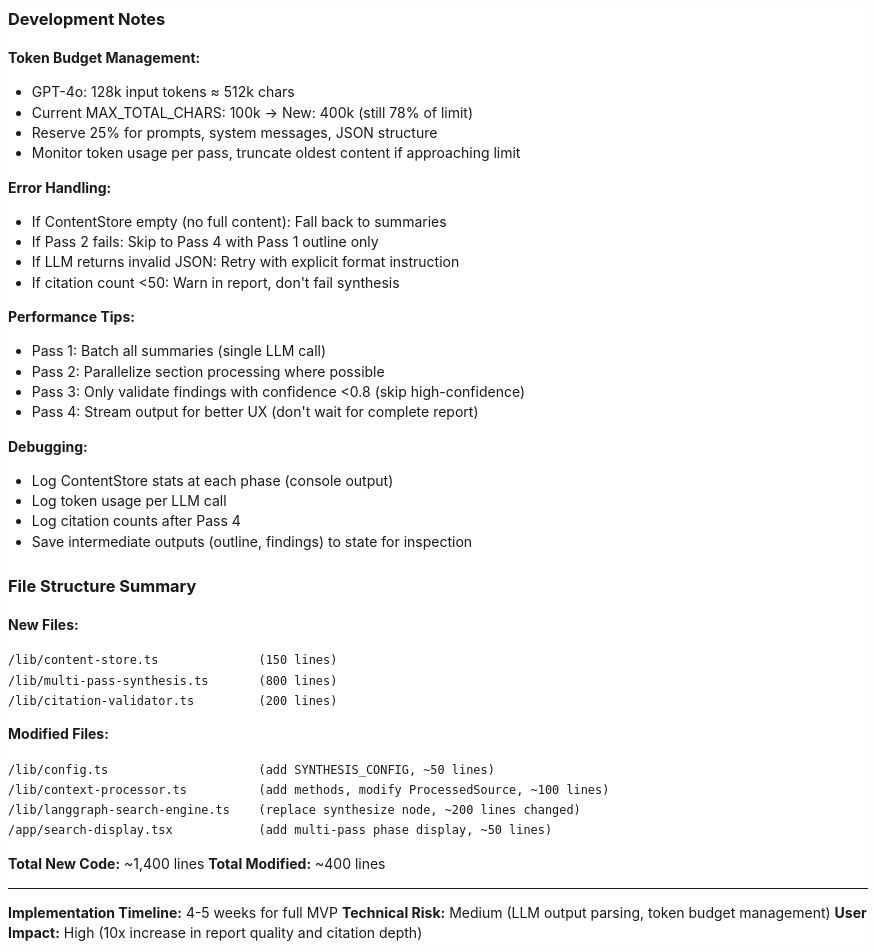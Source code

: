 ### Development Notes

**Token Budget Management:**
- GPT-4o: 128k input tokens ≈ 512k chars
- Current MAX_TOTAL_CHARS: 100k → New: 400k (still 78% of limit)
- Reserve 25% for prompts, system messages, JSON structure
- Monitor token usage per pass, truncate oldest content if approaching limit

**Error Handling:**
- If ContentStore empty (no full content): Fall back to summaries
- If Pass 2 fails: Skip to Pass 4 with Pass 1 outline only
- If LLM returns invalid JSON: Retry with explicit format instruction
- If citation count <50: Warn in report, don't fail synthesis

**Performance Tips:**
- Pass 1: Batch all summaries (single LLM call)
- Pass 2: Parallelize section processing where possible
- Pass 3: Only validate findings with confidence <0.8 (skip high-confidence)
- Pass 4: Stream output for better UX (don't wait for complete report)

**Debugging:**
- Log ContentStore stats at each phase (console output)
- Log token usage per LLM call
- Log citation counts after Pass 4
- Save intermediate outputs (outline, findings) to state for inspection

### File Structure Summary

**New Files:**
```
/lib/content-store.ts              (150 lines)
/lib/multi-pass-synthesis.ts       (800 lines)
/lib/citation-validator.ts         (200 lines)
```

**Modified Files:**
```
/lib/config.ts                     (add SYNTHESIS_CONFIG, ~50 lines)
/lib/context-processor.ts          (add methods, modify ProcessedSource, ~100 lines)
/lib/langgraph-search-engine.ts    (replace synthesize node, ~200 lines changed)
/app/search-display.tsx            (add multi-pass phase display, ~50 lines)
```

**Total New Code:** ~1,400 lines
**Total Modified:** ~400 lines

---

**Implementation Timeline:** 4-5 weeks for full MVP
**Technical Risk:** Medium (LLM output parsing, token budget management)
**User Impact:** High (10x increase in report quality and citation depth)
